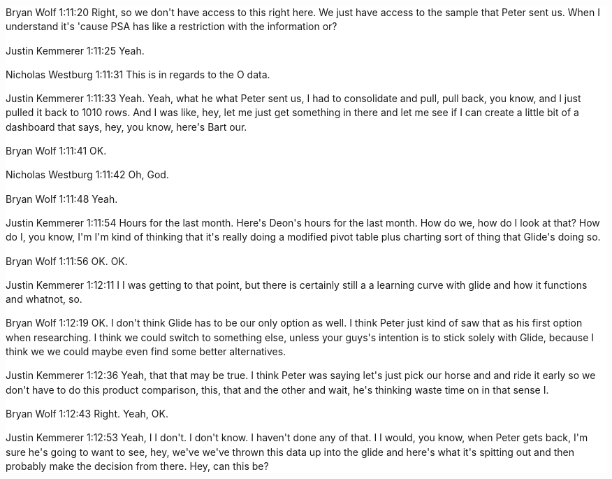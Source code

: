 Bryan Wolf   1:11:20
Right, so we don't have access to this right here. We just have access to the sample that Peter sent us. When I understand it's 'cause PSA has like a restriction with the information or?

Justin Kemmerer   1:11:25
Yeah.

Nicholas Westburg   1:11:31
This is in regards to the O data.

Justin Kemmerer   1:11:33
Yeah.
Yeah, what he what Peter sent us, I had to consolidate and pull, pull back, you know, and I just pulled it back to 1010 rows. And I was like, hey, let me just get something in there and let me see if I can create a little bit of a dashboard that says, hey, you know, here's Bart our.

Bryan Wolf   1:11:41
OK.

Nicholas Westburg   1:11:42
Oh, God.

Bryan Wolf   1:11:48
Yeah.

Justin Kemmerer   1:11:54
Hours for the last month. Here's Deon's hours for the last month. How do we, how do I look at that? How do I, you know, I'm I'm kind of thinking that it's really doing a modified pivot table plus charting sort of thing that Glide's doing so.

Bryan Wolf   1:11:56
OK.
OK.

Justin Kemmerer   1:12:11
I I was getting to that point, but there is certainly still a a learning curve with glide and how it functions and whatnot, so.

Bryan Wolf   1:12:19
OK.
I don't think Glide has to be our only option as well. I think Peter just kind of saw that as his first option when researching. I think we could switch to something else, unless your guys's intention is to stick solely with Glide, because I think we we could maybe even find some better alternatives.

Justin Kemmerer   1:12:36
Yeah, that that may be true. I think Peter was saying let's just pick our horse and and ride it early so we don't have to do this product comparison, this, that and the other and wait, he's thinking waste time on in that sense I.

Bryan Wolf   1:12:43
Right. Yeah, OK.

Justin Kemmerer   1:12:53
Yeah, I I don't. I don't know. I haven't done any of that. I I would, you know, when Peter gets back, I'm sure he's going to want to see, hey, we've we've thrown this data up into the glide and here's what it's spitting out and then probably make the decision from there. Hey, can this be?
